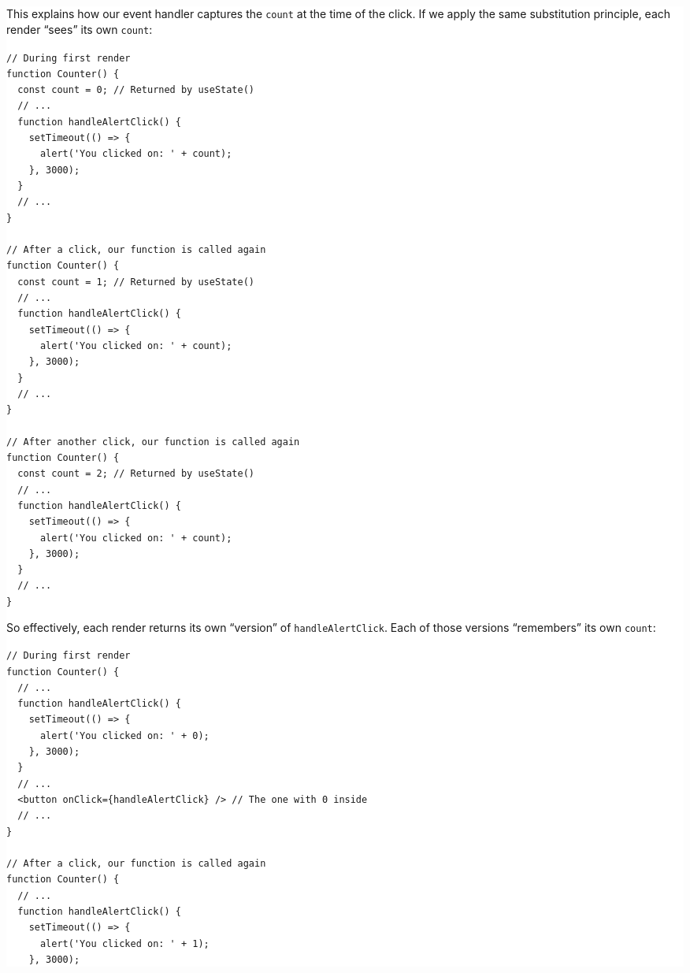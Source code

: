 This explains how our event handler captures the `count` at the time of the click. If we apply the same substitution principle, each render “sees” its own `count`:

```jsx{3,15,27}
// During first render
function Counter() {
  const count = 0; // Returned by useState()
  // ...
  function handleAlertClick() {
    setTimeout(() => {
      alert('You clicked on: ' + count);
    }, 3000);
  }
  // ...
}

// After a click, our function is called again
function Counter() {
  const count = 1; // Returned by useState()
  // ...
  function handleAlertClick() {
    setTimeout(() => {
      alert('You clicked on: ' + count);
    }, 3000);
  }
  // ...
}

// After another click, our function is called again
function Counter() {
  const count = 2; // Returned by useState()
  // ...
  function handleAlertClick() {
    setTimeout(() => {
      alert('You clicked on: ' + count);
    }, 3000);
  }
  // ...
}
```

So effectively, each render returns its own “version” of `handleAlertClick`. Each of those versions “remembers” its own `count`:

```jsx{6,10,19,23,32,36}
// During first render
function Counter() {
  // ...
  function handleAlertClick() {
    setTimeout(() => {
      alert('You clicked on: ' + 0);
    }, 3000);
  }
  // ...
  <button onClick={handleAlertClick} /> // The one with 0 inside
  // ...
}

// After a click, our function is called again
function Counter() {
  // ...
  function handleAlertClick() {
    setTimeout(() => {
      alert('You clicked on: ' + 1);
    }, 3000);
```